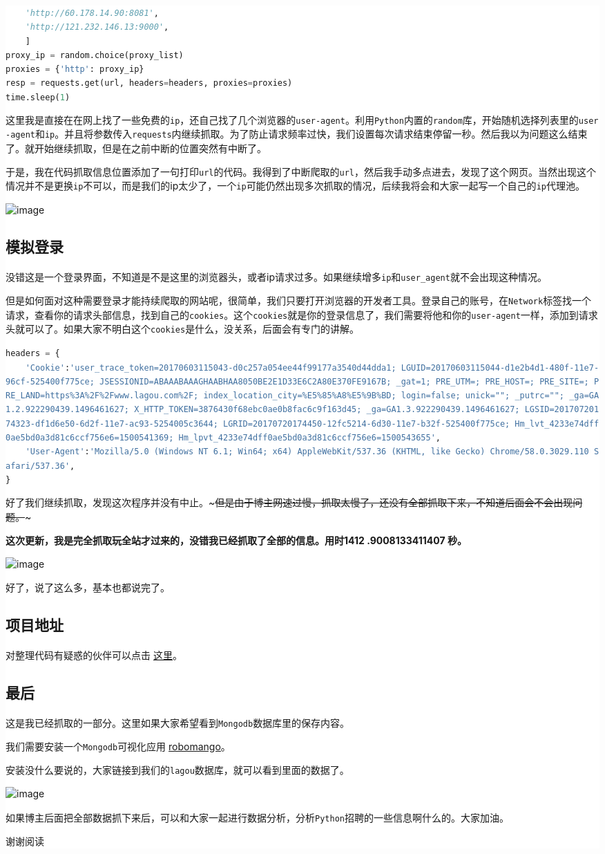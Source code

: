 ```Python
    'http://60.178.14.90:8081',
    'http://121.232.146.13:9000',
    ]
proxy_ip = random.choice(proxy_list)
proxies = {'http': proxy_ip}
resp = requests.get(url, headers=headers, proxies=proxies)
time.sleep(1)
```

这里我是直接在在网上找了一些免费的`ip`，还自己找了几个浏览器的`user-agent`。利用`Python`内置的`random`库，开始随机选择列表里的`user-agent`和`ip`。并且将参数传入`requests`内继续抓取。为了防止请求频率过快，我们设置每次请求结束停留一秒。然后我以为问题这么结束了。就开始继续抓取，但是在之前中断的位置突然有中断了。

于是，我在代码抓取信息位置添加了一句打印`url`的代码。我得到了中断爬取的`url`，然后我手动多点进去，发现了这个网页。当然出现这个情况并不是更换`ip`不可以，而是我们的ip太少了，一个`ip`可能仍然出现多次抓取的情况，后续我将会和大家一起写一个自己的`ip`代理池。

![image](http://imgout.ph.126.net/56126036/lagou5.jpg)

## 模拟登录

没错这是一个登录界面，不知道是不是这里的浏览器头，或者ip请求过多。如果继续增多`ip`和`user_agent`就不会出现这种情况。

但是如何面对这种需要登录才能持续爬取的网站呢，很简单，我们只要打开浏览器的开发者工具。登录自己的账号，在`Network`标签找一个请求，查看你的请求头部信息，找到自己的`cookies`。这个`cookies`就是你的登录信息了，我们需要将他和你的`user-agent`一样，添加到请求头就可以了。如果大家不明白这个`cookies`是什么，没关系，后面会有专门的讲解。

```Python
headers = {
    'Cookie':'user_trace_token=20170603115043-d0c257a054ee44f99177a3540d44dda1; LGUID=20170603115044-d1e2b4d1-480f-11e7-96cf-525400f775ce; JSESSIONID=ABAAABAAAGHAABHAA8050BE2E1D33E6C2A80E370FE9167B; _gat=1; PRE_UTM=; PRE_HOST=; PRE_SITE=; PRE_LAND=https%3A%2F%2Fwww.lagou.com%2F; index_location_city=%E5%85%A8%E5%9B%BD; login=false; unick=""; _putrc=""; _ga=GA1.2.922290439.1496461627; X_HTTP_TOKEN=3876430f68ebc0ae0b8fac6c9f163d45; _ga=GA1.3.922290439.1496461627; LGSID=20170720174323-df1d6e50-6d2f-11e7-ac93-5254005c3644; LGRID=20170720174450-12fc5214-6d30-11e7-b32f-525400f775ce; Hm_lvt_4233e74dff0ae5bd0a3d81c6ccf756e6=1500541369; Hm_lpvt_4233e74dff0ae5bd0a3d81c6ccf756e6=1500543655',
    'User-Agent':'Mozilla/5.0 (Windows NT 6.1; Win64; x64) AppleWebKit/537.36 (KHTML, like Gecko) Chrome/58.0.3029.110 Safari/537.36',
}
```

好了我们继续抓取，发现这次程序并没有中止。~~~但是由于博主网速过慢，抓取太慢了，还没有全部抓取下来，不知道后面会不会出现问题。~~~

**这次更新，我是完全抓取玩全站才过来的，没错我已经抓取了全部的信息。用时1412 .9008133411407 秒。**

![image](http://imgout.ph.126.net/56749148/lag.jpg)

好了，说了这么多，基本也都说完了。

## 项目地址

对整理代码有疑惑的伙伴可以点击 [这里](https://github.com/Blackyukun/LaGou)。

## 最后

这是我已经抓取的一部分。这里如果大家希望看到`Mongodb`数据库里的保存内容。

我们需要安装一个`Mongodb`可视化应用 [robomango](https://robomongo.org/)。

安装没什么要说的，大家链接到我们的`lagou`数据库，就可以看到里面的数据了。

![image](http://imgout.ph.126.net/56760100/laaa.jpg)

如果博主后面把全部数据抓下来后，可以和大家一起进行数据分析，分析`Python`招聘的一些信息啊什么的。大家加油。

谢谢阅读

